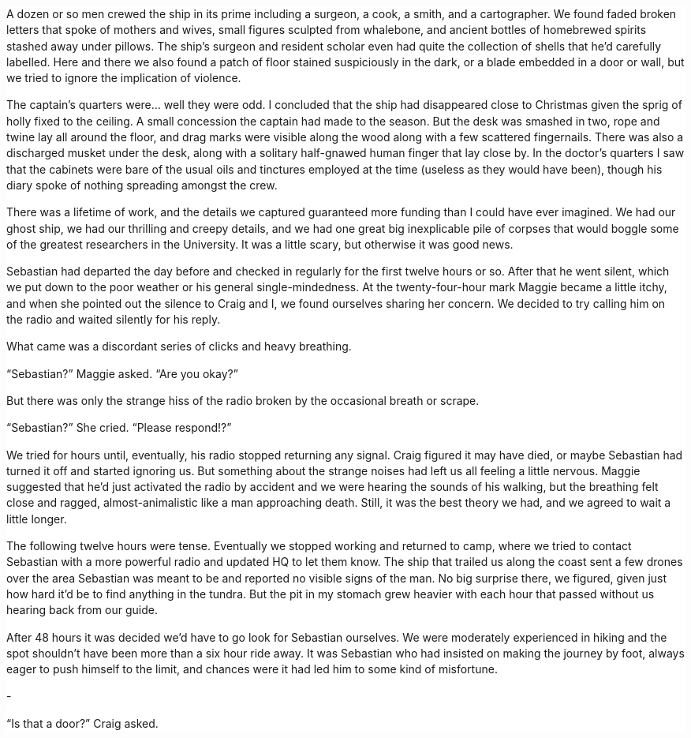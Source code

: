 A dozen or so men crewed the ship in its prime including a surgeon, a cook, a smith, and a cartographer. We found faded broken letters that spoke of mothers and wives, small figures sculpted from whalebone, and ancient bottles of homebrewed spirits stashed away under pillows. The ship’s surgeon and resident scholar even had quite the collection of shells that he’d carefully labelled. Here and there we also found a patch of floor stained suspiciously in the dark, or a blade embedded in a door or wall, but we tried to ignore the implication of violence.   

The captain’s quarters were… well they were odd. I concluded that the ship had disappeared close to Christmas given the sprig of holly fixed to the ceiling. A small concession the captain had made to the season. But the desk was smashed in two, rope and twine lay all around the floor, and drag marks were visible along the wood along with a few scattered fingernails. There was also a discharged musket under the desk, along with a solitary half-gnawed human finger that lay close by. In the doctor’s quarters I saw that the cabinets were bare of the usual oils and tinctures employed at the time (useless as they would have been), though his diary spoke of nothing spreading amongst the crew.   

There was a lifetime of work, and the details we captured guaranteed more funding than I could have ever imagined. We had our ghost ship, we had our thrilling and creepy details, and we had one great big inexplicable pile of corpses that would boggle some of the greatest researchers in the University. It was a little scary, but otherwise it was good news.  

Sebastian had departed the day before and checked in regularly for the first twelve hours or so. After that he went silent, which we put down to the poor weather or his general single-mindedness. At the twenty-four-hour mark Maggie became a little itchy, and when she pointed out the silence to Craig and I, we found ourselves sharing her concern. We decided to try calling him on the radio and waited silently for his reply.   

What came was a discordant series of clicks and heavy breathing.  

“Sebastian?” Maggie asked. “Are you okay?”  

But there was only the strange hiss of the radio broken by the occasional breath or scrape.   

“Sebastian?” She cried. “Please respond!?”  

We tried for hours until, eventually, his radio stopped returning any signal. Craig figured it may have died, or maybe Sebastian had turned it off and started ignoring us. But something about the strange noises had left us all feeling a little nervous. Maggie suggested that he’d just activated the radio by accident and we were hearing the sounds of his walking, but the breathing felt close and ragged, almost-animalistic like a man approaching death. Still, it was the best theory we had, and we agreed to wait a little longer. 

The following twelve hours were tense. Eventually we stopped working and returned to camp, where we tried to contact Sebastian with a more powerful radio and updated HQ to let them know. The ship that trailed us along the coast sent a few drones over the area Sebastian was meant to be and reported no visible signs of the man. No big surprise there, we figured, given just how hard it’d be to find anything in the tundra. But the pit in my stomach grew heavier with each hour that passed without us hearing back from our guide.  

After 48 hours it was decided we’d have to go look for Sebastian ourselves. We were moderately experienced in hiking and the spot shouldn’t have been more than a six hour ride away. It was Sebastian who had insisted on making the journey by foot, always eager to push himself to the limit, and chances were it had led him to some kind of misfortune.  

\- 

“Is that a door?” Craig asked.  
